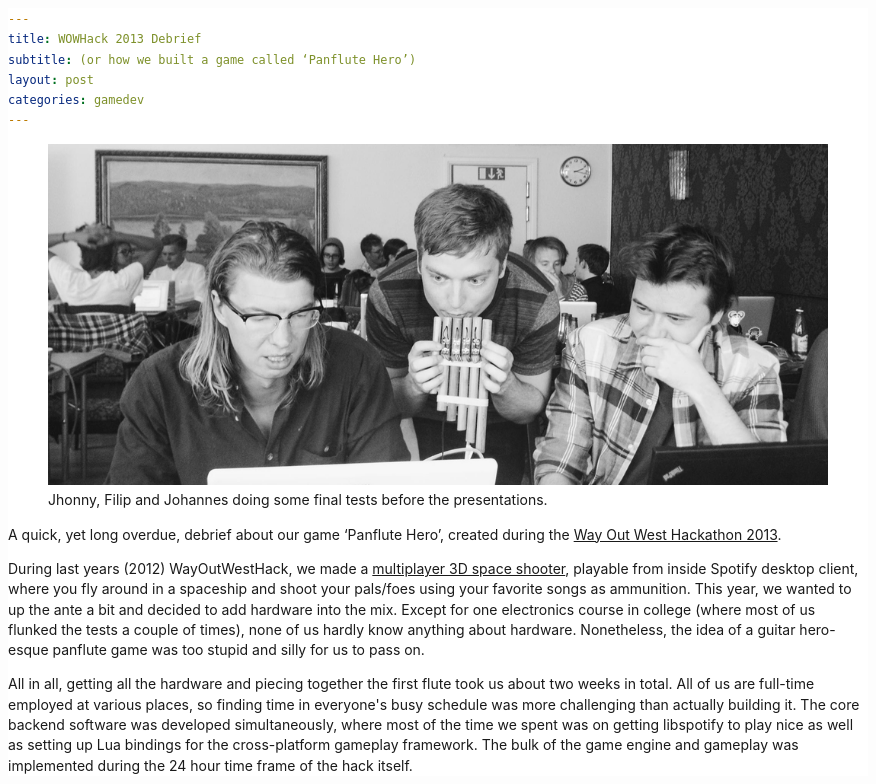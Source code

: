 ```yaml
---
title: WOWHack 2013 Debrief
subtitle: (or how we built a game called ‘Panflute Hero’)
layout: post
categories: gamedev
---
```

<figure class="full">
<a href="/static/postdata/pfh_final_test.jpg" title="Final tests"><img src="/static/postdata/pfh_final_test_slim.jpg" alt="Final tests"></a>
<figcaption>Jhonny, Filip and Johannes doing some final tests before the presentations.</figcaption>
</figure>

<iframe class="floater" src="https://embed.spotify.com/?uri=spotify:user:sweetfish:playlist:3DwCODCvJIeUohvowuXbmH" width="300" height="380" frameborder="0" allowtransparency="true"></iframe>

A quick, yet long overdue, debrief about our game ‘Panflute Hero’, created during the [Way Out West Hackathon 2013](http://wowhack.challengepost.com/).

During last years (2012) WayOutWestHack, we made a [multiplayer 3D space shooter](http://www.pixelfolders.se/gamedev/WOWHack-2012.html), playable from inside Spotify desktop client, where you fly around in a spaceship and shoot your pals/foes using your favorite songs as ammunition. This year, we wanted to up the ante a bit and decided to add hardware into the mix. Except for one electronics course in college (where most of us flunked the tests a couple of times), none of us hardly know anything about hardware. Nonetheless, the idea of a guitar hero-esque panflute game was too stupid and silly for us to pass on.

All in all, getting all the hardware and piecing together the first flute took us about two weeks in total. All of us are full-time employed at various places, so finding time in everyone's busy schedule was more challenging than actually building it. The core backend software was developed simultaneously, where most of the time we spent was on getting libspotify to play nice as well as setting up Lua bindings for the cross-platform gameplay framework. The bulk of the game engine and gameplay was implemented during the 24 hour time frame of the hack itself. 
